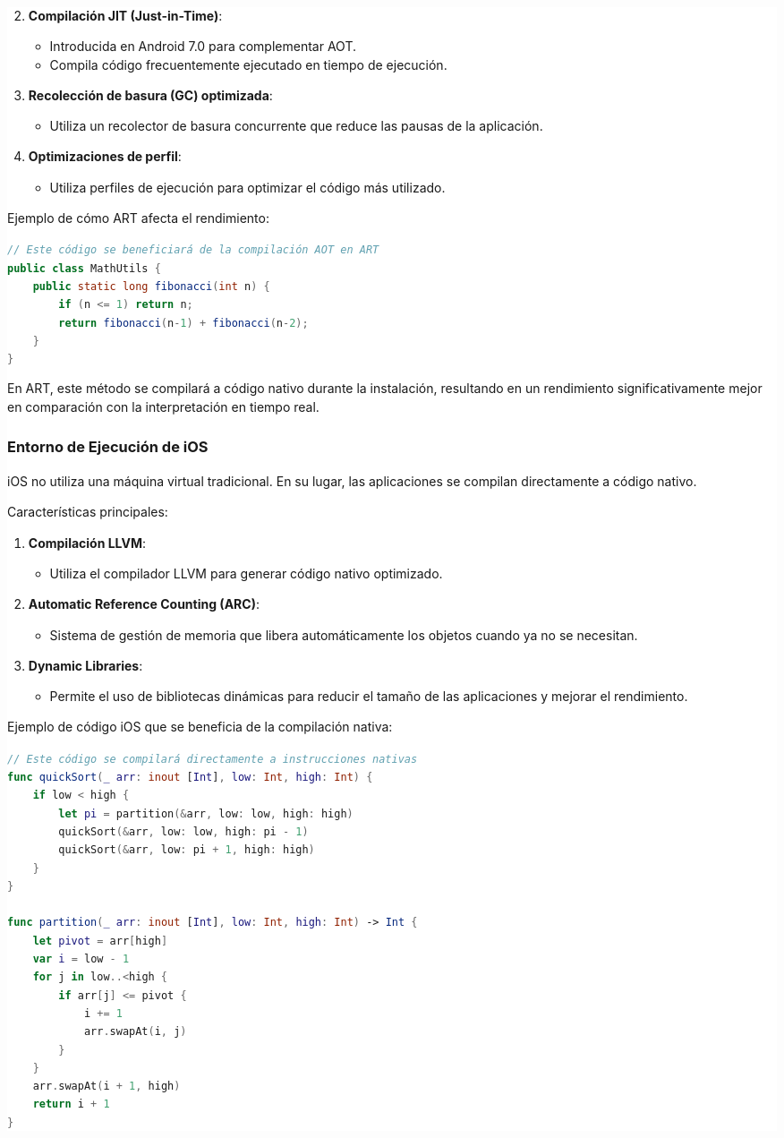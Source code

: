 2. **Compilación JIT (Just-in-Time)**:
   - Introducida en Android 7.0 para complementar AOT.
   - Compila código frecuentemente ejecutado en tiempo de ejecución.

3. **Recolección de basura (GC) optimizada**:
   - Utiliza un recolector de basura concurrente que reduce las pausas de la aplicación.

4. **Optimizaciones de perfil**:
   - Utiliza perfiles de ejecución para optimizar el código más utilizado.

Ejemplo de cómo ART afecta el rendimiento:

```java
// Este código se beneficiará de la compilación AOT en ART
public class MathUtils {
    public static long fibonacci(int n) {
        if (n <= 1) return n;
        return fibonacci(n-1) + fibonacci(n-2);
    }
}
```

En ART, este método se compilará a código nativo durante la instalación, resultando en un rendimiento significativamente mejor en comparación con la interpretación en tiempo real.

### Entorno de Ejecución de iOS

iOS no utiliza una máquina virtual tradicional. En su lugar, las aplicaciones se compilan directamente a código nativo.

Características principales:

1. **Compilación LLVM**:
   - Utiliza el compilador LLVM para generar código nativo optimizado.

2. **Automatic Reference Counting (ARC)**:
   - Sistema de gestión de memoria que libera automáticamente los objetos cuando ya no se necesitan.

3. **Dynamic Libraries**:
   - Permite el uso de bibliotecas dinámicas para reducir el tamaño de las aplicaciones y mejorar el rendimiento.

Ejemplo de código iOS que se beneficia de la compilación nativa:

```swift
// Este código se compilará directamente a instrucciones nativas
func quickSort(_ arr: inout [Int], low: Int, high: Int) {
    if low < high {
        let pi = partition(&arr, low: low, high: high)
        quickSort(&arr, low: low, high: pi - 1)
        quickSort(&arr, low: pi + 1, high: high)
    }
}

func partition(_ arr: inout [Int], low: Int, high: Int) -> Int {
    let pivot = arr[high]
    var i = low - 1
    for j in low..<high {
        if arr[j] <= pivot {
            i += 1
            arr.swapAt(i, j)
        }
    }
    arr.swapAt(i + 1, high)
    return i + 1
}
```
